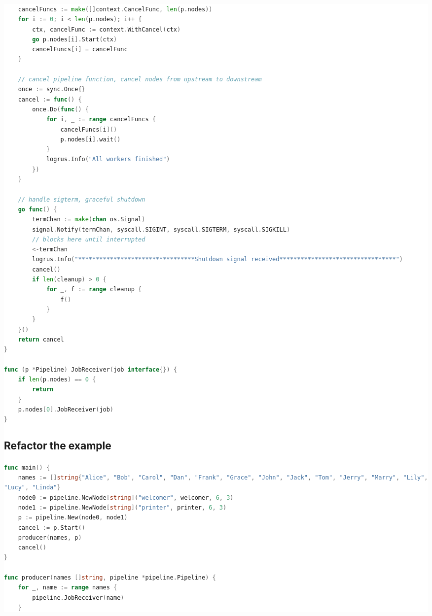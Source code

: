 ```go
	cancelFuncs := make([]context.CancelFunc, len(p.nodes))
	for i := 0; i < len(p.nodes); i++ {
		ctx, cancelFunc := context.WithCancel(ctx)
		go p.nodes[i].Start(ctx)
		cancelFuncs[i] = cancelFunc
	}

	// cancel pipeline function, cancel nodes from upstream to downstream
	once := sync.Once{}
	cancel := func() {
		once.Do(func() {
			for i, _ := range cancelFuncs {
				cancelFuncs[i]()
				p.nodes[i].wait()
			}
			logrus.Info("All workers finished")
		})
	}

	// handle sigterm, graceful shutdown
	go func() {
		termChan := make(chan os.Signal)
		signal.Notify(termChan, syscall.SIGINT, syscall.SIGTERM, syscall.SIGKILL)
		// blocks here until interrupted
		<-termChan
		logrus.Info("*********************************Shutdown signal received*********************************")
		cancel()
		if len(cleanup) > 0 {
			for _, f := range cleanup {
				f()
			}
		}
	}()
	return cancel
}

func (p *Pipeline) JobReceiver(job interface{}) {
	if len(p.nodes) == 0 {
		return
	}
	p.nodes[0].JobReceiver(job)
}
```

## Refactor the example

```go
func main() {
	names := []string{"Alice", "Bob", "Carol", "Dan", "Frank", "Grace", "John", "Jack", "Tom", "Jerry", "Marry", "Lily", "Lucy", "Linda"}
	node0 := pipeline.NewNode[string]("welcomer", welcomer, 6, 3)
	node1 := pipeline.NewNode[string]("printer", printer, 6, 3)
	p := pipeline.New(node0, node1)
	cancel := p.Start()
	producer(names, p)
	cancel()
}

func producer(names []string, pipeline *pipeline.Pipeline) {
	for _, name := range names {
		pipeline.JobReceiver(name)
	}
```

[//title]: (how-to-design-a-pipeline-in-go)
[//englishtitle]: (how-to-design-a-pipeline-in-go)
[//category]: (go,concurrent-programming,design-pattern,snippet)
[//tags]: (go,concurrent-programming,design-pattern,snippet)
[//createtime]: (20221007)
[//updatetime]: (20221007)